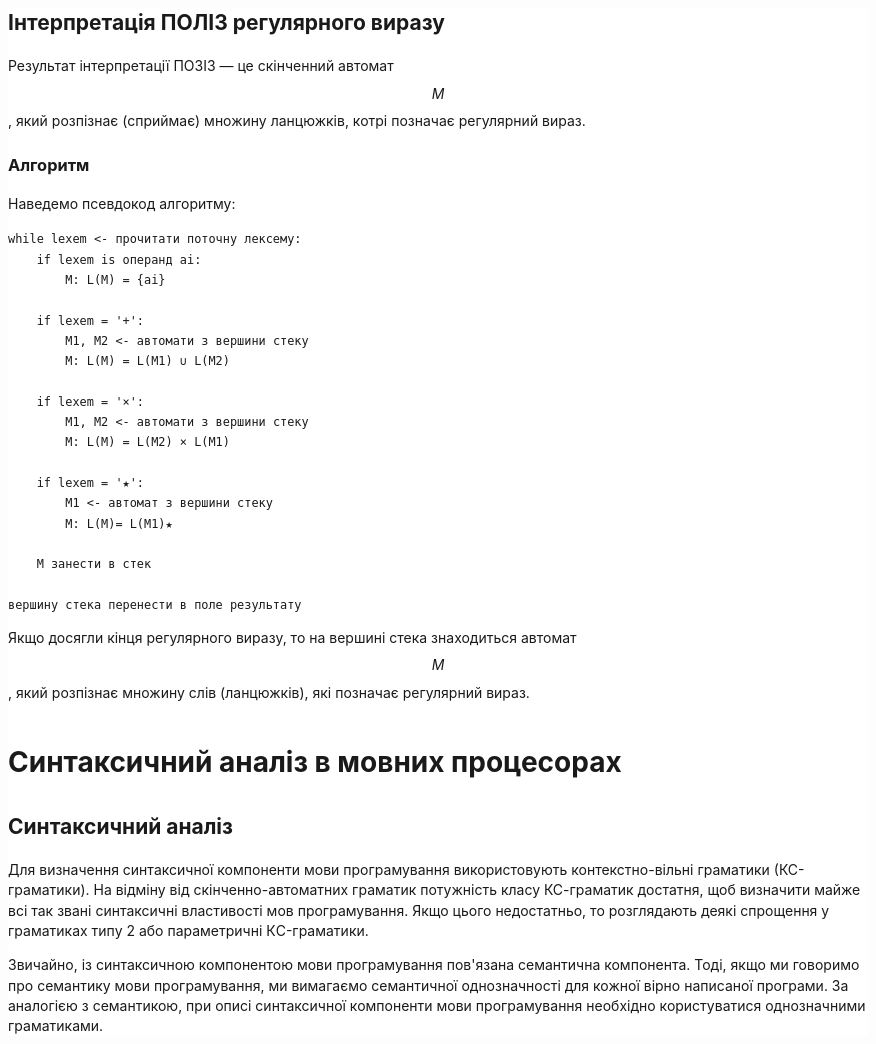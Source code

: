 ## Інтерпретація ПОЛІЗ регулярного виразу

Результат інтерпретації ПОЗІЗ &mdash; це скінченний автомат $$M$$, який розпізнає
(сприймає) множину ланцюжків, котрі позначає регулярний вираз.

### Алгоритм

Наведемо псевдокод алгоритму:

```
while lexem <- прочитати поточну лексему:
	if lexem is операнд ai:
		M: L(M) = {ai}
	
	if lexem = '+':
		M1, M2 <- автомати з вершини стеку
		M: L(M) = L(M1) ∪ L(M2)
		
	if lexem = '×':
		M1, M2 <- автомати з вершини стеку
		M: L(M) = L(M2) × L(M1)

	if lexem = '★':
		M1 <- автомат з вершини стеку
		M: L(M)= L(M1)★

	M занести в стек

вершину стека перенести в поле результату
```

Якщо досягли кінця регулярного виразу, то на вершині стека знаходиться
автомат $$M$$, який розпізнає множину слів (ланцюжків), які позначає
регулярний вираз.

# Синтаксичний аналіз в мовних процесорах

## Синтаксичний аналіз

Для визначення синтаксичної компоненти мови програмування
використовують контекстно-вільні граматики (КС-граматики). На відміну від
скінченно-автоматних граматик потужність класу КС-граматик достатня, щоб
визначити майже всі так звані синтаксичні властивості мов програмування.
Якщо цього недостатньо, то розглядають деякі спрощення у граматиках типу 2
або параметричні КC-граматики.

Звичайно, із синтаксичною компонентою мови програмування пов'язана
семантична компонента. Тоді, якщо ми говоримо про семантику мови
програмування, ми вимагаємо семантичної однозначності для кожної вірно
написаної програми. За аналогією з семантикою, при описі синтаксичної
компоненти мови програмування необхідно користуватися однозначними
граматиками.
